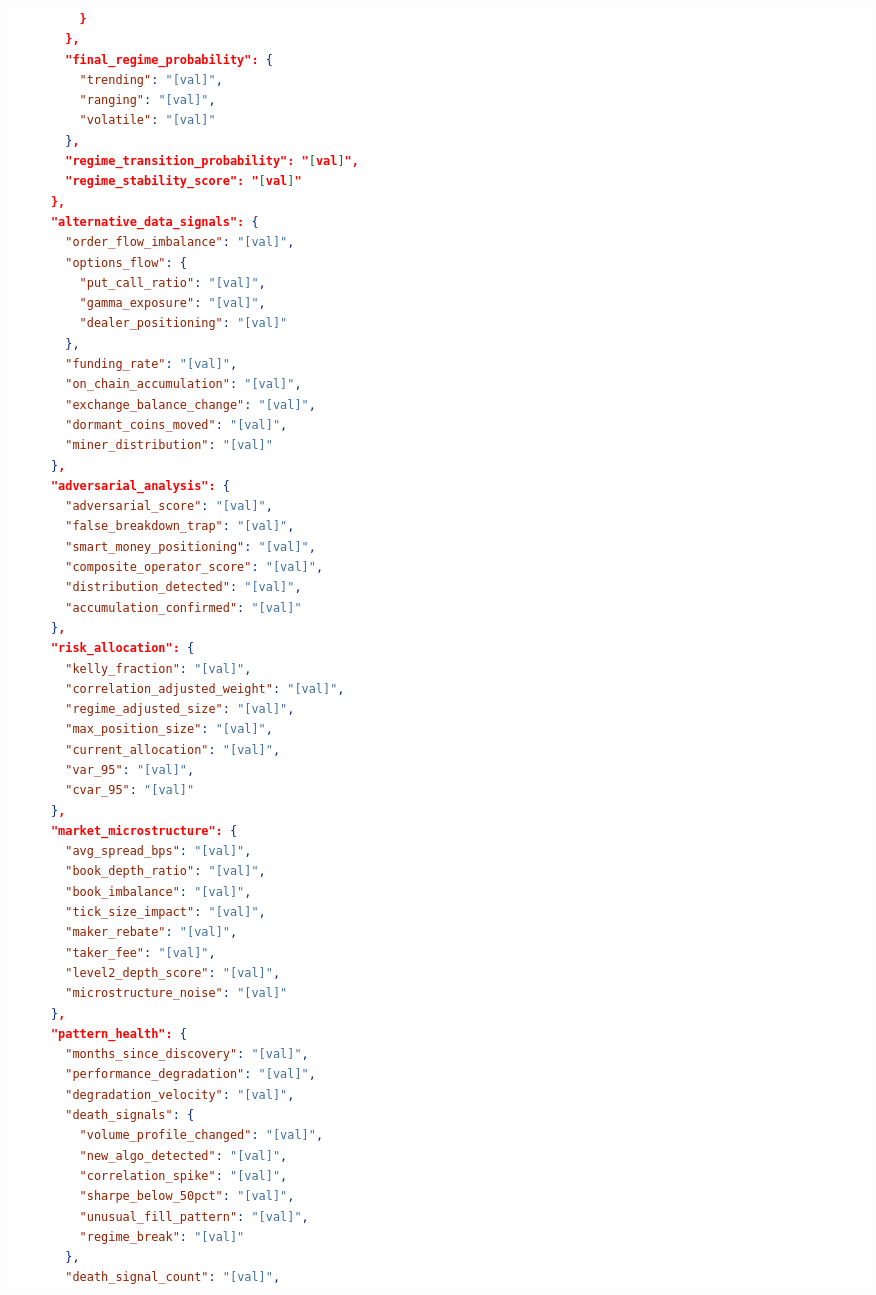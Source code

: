 ```json
          }
        },
        "final_regime_probability": {
          "trending": "[val]",
          "ranging": "[val]",
          "volatile": "[val]"
        },
        "regime_transition_probability": "[val]",
        "regime_stability_score": "[val]"
      },
      "alternative_data_signals": {
        "order_flow_imbalance": "[val]",
        "options_flow": {
          "put_call_ratio": "[val]",
          "gamma_exposure": "[val]",
          "dealer_positioning": "[val]"
        },
        "funding_rate": "[val]",
        "on_chain_accumulation": "[val]",
        "exchange_balance_change": "[val]",
        "dormant_coins_moved": "[val]",
        "miner_distribution": "[val]"
      },
      "adversarial_analysis": {
        "adversarial_score": "[val]",
        "false_breakdown_trap": "[val]",
        "smart_money_positioning": "[val]",
        "composite_operator_score": "[val]",
        "distribution_detected": "[val]",
        "accumulation_confirmed": "[val]"
      },
      "risk_allocation": {
        "kelly_fraction": "[val]",
        "correlation_adjusted_weight": "[val]",
        "regime_adjusted_size": "[val]",
        "max_position_size": "[val]",
        "current_allocation": "[val]",
        "var_95": "[val]",
        "cvar_95": "[val]"
      },
      "market_microstructure": {
        "avg_spread_bps": "[val]",
        "book_depth_ratio": "[val]",
        "book_imbalance": "[val]",
        "tick_size_impact": "[val]",
        "maker_rebate": "[val]",
        "taker_fee": "[val]",
        "level2_depth_score": "[val]",
        "microstructure_noise": "[val]"
      },
      "pattern_health": {
        "months_since_discovery": "[val]",
        "performance_degradation": "[val]",
        "degradation_velocity": "[val]",
        "death_signals": {
          "volume_profile_changed": "[val]",
          "new_algo_detected": "[val]",
          "correlation_spike": "[val]",
          "sharpe_below_50pct": "[val]",
          "unusual_fill_pattern": "[val]",
          "regime_break": "[val]"
        },
        "death_signal_count": "[val]",
```